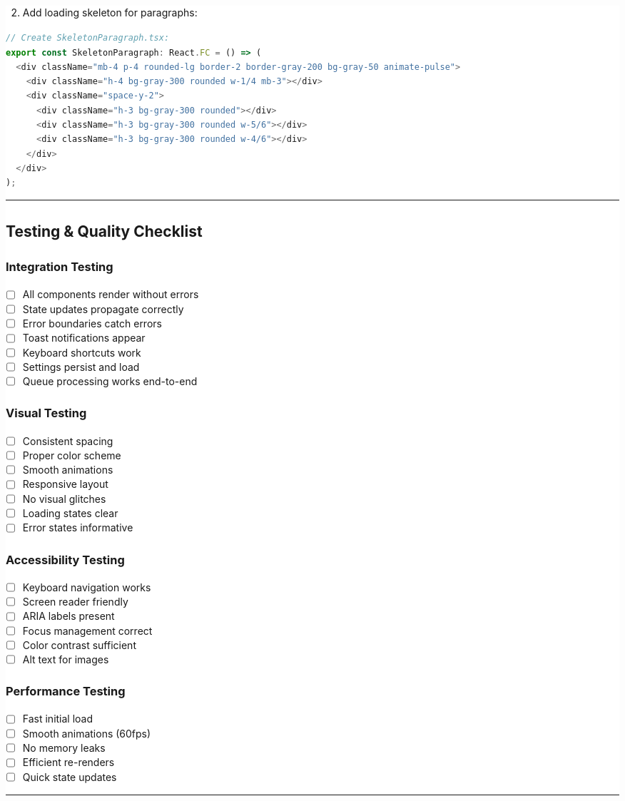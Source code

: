 2. Add loading skeleton for paragraphs:

```typescript
// Create SkeletonParagraph.tsx:
export const SkeletonParagraph: React.FC = () => (
  <div className="mb-4 p-4 rounded-lg border-2 border-gray-200 bg-gray-50 animate-pulse">
    <div className="h-4 bg-gray-300 rounded w-1/4 mb-3"></div>
    <div className="space-y-2">
      <div className="h-3 bg-gray-300 rounded"></div>
      <div className="h-3 bg-gray-300 rounded w-5/6"></div>
      <div className="h-3 bg-gray-300 rounded w-4/6"></div>
    </div>
  </div>
);
```

---

## Testing & Quality Checklist

### Integration Testing
- [ ] All components render without errors
- [ ] State updates propagate correctly
- [ ] Error boundaries catch errors
- [ ] Toast notifications appear
- [ ] Keyboard shortcuts work
- [ ] Settings persist and load
- [ ] Queue processing works end-to-end

### Visual Testing
- [ ] Consistent spacing
- [ ] Proper color scheme
- [ ] Smooth animations
- [ ] Responsive layout
- [ ] No visual glitches
- [ ] Loading states clear
- [ ] Error states informative

### Accessibility Testing
- [ ] Keyboard navigation works
- [ ] Screen reader friendly
- [ ] ARIA labels present
- [ ] Focus management correct
- [ ] Color contrast sufficient
- [ ] Alt text for images

### Performance Testing
- [ ] Fast initial load
- [ ] Smooth animations (60fps)
- [ ] No memory leaks
- [ ] Efficient re-renders
- [ ] Quick state updates

---